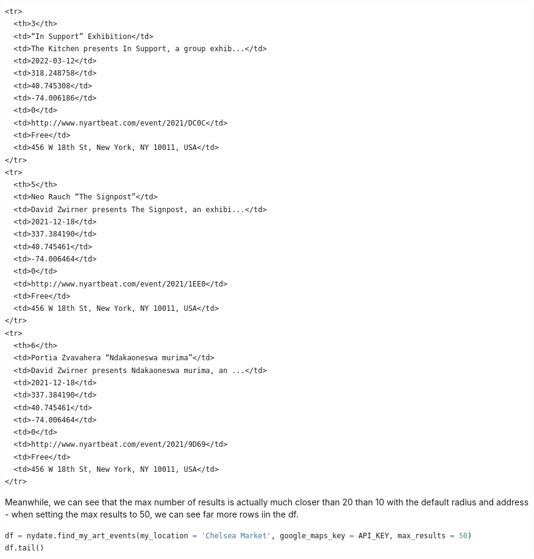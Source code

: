     <tr>
      <th>3</th>
      <td>“In Support” Exhibition</td>
      <td>The Kitchen presents In Support, a group exhib...</td>
      <td>2022-03-12</td>
      <td>318.248758</td>
      <td>40.745308</td>
      <td>-74.006186</td>
      <td>0</td>
      <td>http://www.nyartbeat.com/event/2021/DC0C</td>
      <td>Free</td>
      <td>456 W 18th St, New York, NY 10011, USA</td>
    </tr>
    <tr>
      <th>5</th>
      <td>Neo Rauch “The Signpost”</td>
      <td>David Zwirner presents The Signpost, an exhibi...</td>
      <td>2021-12-18</td>
      <td>337.384190</td>
      <td>40.745461</td>
      <td>-74.006464</td>
      <td>0</td>
      <td>http://www.nyartbeat.com/event/2021/1EE0</td>
      <td>Free</td>
      <td>456 W 18th St, New York, NY 10011, USA</td>
    </tr>
    <tr>
      <th>6</th>
      <td>Portia Zvavahera “Ndakaoneswa murima”</td>
      <td>David Zwirner presents Ndakaoneswa murima, an ...</td>
      <td>2021-12-18</td>
      <td>337.384190</td>
      <td>40.745461</td>
      <td>-74.006464</td>
      <td>0</td>
      <td>http://www.nyartbeat.com/event/2021/9D69</td>
      <td>Free</td>
      <td>456 W 18th St, New York, NY 10011, USA</td>
    </tr>
  </tbody>
</table>
</div>



Meanwhile, we can see that the max number of results is actually much closer than 20 than 10 with the default radius and address - when setting the max results to 50, we can see far more rows iin the df. 


```python
df = nydate.find_my_art_events(my_location = 'Chelsea Market', google_maps_key = API_KEY, max_results = 50)
df.tail()
```
